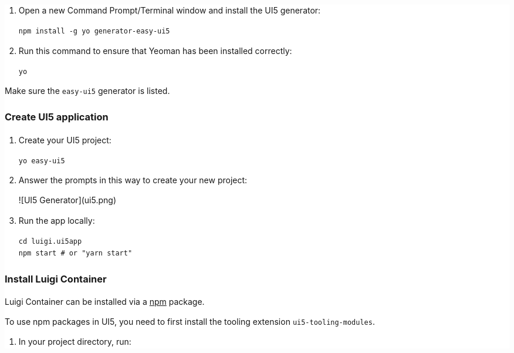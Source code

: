 1. Open a new Command Prompt/Terminal window and install the UI5 generator: 

    `npm install -g yo generator-easy-ui5`

2. Run this command to ensure that Yeoman has been installed correctly: 

    `yo`

Make sure the `easy-ui5` generator is listed.

### Create UI5 application 

1. Create your UI5 project:

    `yo easy-ui5`

2. Answer the prompts in this way to create your new project: 

    <!-- border -->![UI5 Generator](ui5.png)

3. Run the app locally:

    ```shell
    cd luigi.ui5app
    npm start # or "yarn start"
    ```

### Install Luigi Container 

Luigi Container can be installed via a [npm](https://www.npmjs.com/) package.

To use npm packages in UI5, you need to first install the tooling extension `ui5-tooling-modules`.

1. In your project directory, run: 
